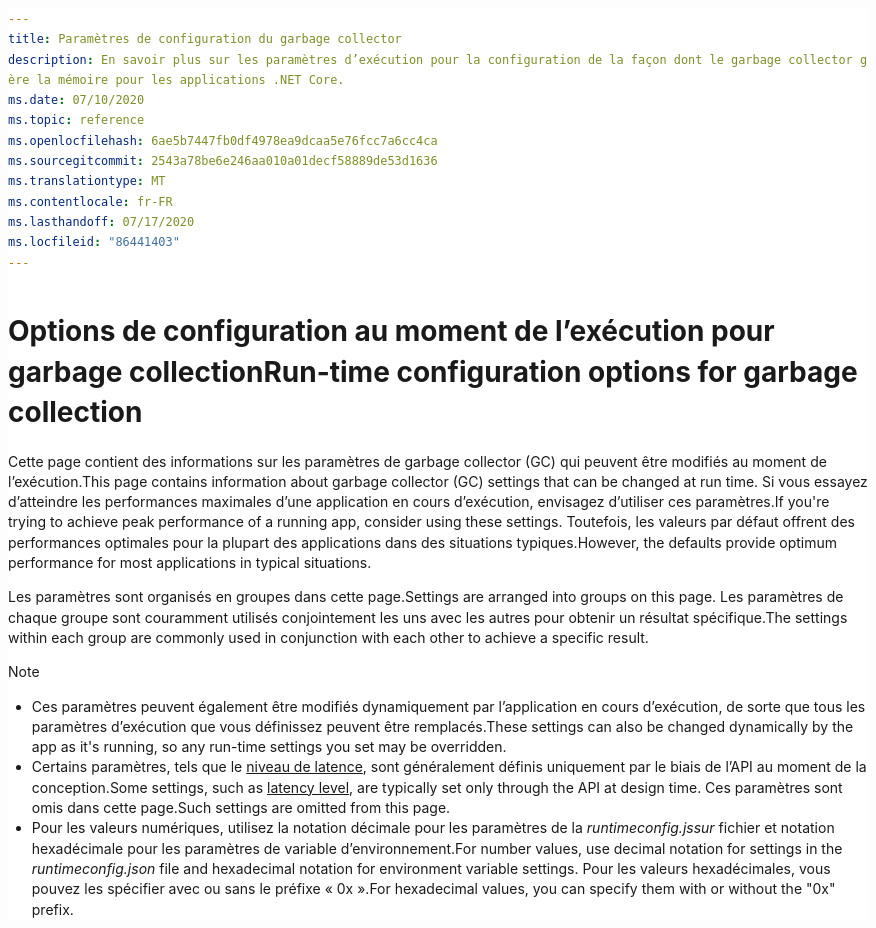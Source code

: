 ```yaml
---
title: Paramètres de configuration du garbage collector
description: En savoir plus sur les paramètres d’exécution pour la configuration de la façon dont le garbage collector gère la mémoire pour les applications .NET Core.
ms.date: 07/10/2020
ms.topic: reference
ms.openlocfilehash: 6ae5b7447fb0df4978ea9dcaa5e76fcc7a6cc4ca
ms.sourcegitcommit: 2543a78be6e246aa010a01decf58889de53d1636
ms.translationtype: MT
ms.contentlocale: fr-FR
ms.lasthandoff: 07/17/2020
ms.locfileid: "86441403"
---
```

# <a name="run-time-configuration-options-for-garbage-collection"></a><span data-ttu-id="783d6-103">Options de configuration au moment de l’exécution pour garbage collection</span><span class="sxs-lookup"><span data-stu-id="783d6-103">Run-time configuration options for garbage collection</span></span>

<span data-ttu-id="783d6-104">Cette page contient des informations sur les paramètres de garbage collector (GC) qui peuvent être modifiés au moment de l’exécution.</span><span class="sxs-lookup"><span data-stu-id="783d6-104">This page contains information about garbage collector (GC) settings that can be changed at run time.</span></span> <span data-ttu-id="783d6-105">Si vous essayez d’atteindre les performances maximales d’une application en cours d’exécution, envisagez d’utiliser ces paramètres.</span><span class="sxs-lookup"><span data-stu-id="783d6-105">If you're trying to achieve peak performance of a running app, consider using these settings.</span></span> <span data-ttu-id="783d6-106">Toutefois, les valeurs par défaut offrent des performances optimales pour la plupart des applications dans des situations typiques.</span><span class="sxs-lookup"><span data-stu-id="783d6-106">However, the defaults provide optimum performance for most applications in typical situations.</span></span>

<span data-ttu-id="783d6-107">Les paramètres sont organisés en groupes dans cette page.</span><span class="sxs-lookup"><span data-stu-id="783d6-107">Settings are arranged into groups on this page.</span></span> <span data-ttu-id="783d6-108">Les paramètres de chaque groupe sont couramment utilisés conjointement les uns avec les autres pour obtenir un résultat spécifique.</span><span class="sxs-lookup"><span data-stu-id="783d6-108">The settings within each group are commonly used in conjunction with each other to achieve a specific result.</span></span>

> [!NOTE]
>
> - <span data-ttu-id="783d6-109">Ces paramètres peuvent également être modifiés dynamiquement par l’application en cours d’exécution, de sorte que tous les paramètres d’exécution que vous définissez peuvent être remplacés.</span><span class="sxs-lookup"><span data-stu-id="783d6-109">These settings can also be changed dynamically by the app as it's running, so any run-time settings you set may be overridden.</span></span>
> - <span data-ttu-id="783d6-110">Certains paramètres, tels que le [niveau de latence](../../standard/garbage-collection/latency.md), sont généralement définis uniquement par le biais de l’API au moment de la conception.</span><span class="sxs-lookup"><span data-stu-id="783d6-110">Some settings, such as [latency level](../../standard/garbage-collection/latency.md), are typically set only through the API at design time.</span></span> <span data-ttu-id="783d6-111">Ces paramètres sont omis dans cette page.</span><span class="sxs-lookup"><span data-stu-id="783d6-111">Such settings are omitted from this page.</span></span>
> - <span data-ttu-id="783d6-112">Pour les valeurs numériques, utilisez la notation décimale pour les paramètres de la *runtimeconfig.jssur* fichier et notation hexadécimale pour les paramètres de variable d’environnement.</span><span class="sxs-lookup"><span data-stu-id="783d6-112">For number values, use decimal notation for settings in the *runtimeconfig.json* file and hexadecimal notation for environment variable settings.</span></span> <span data-ttu-id="783d6-113">Pour les valeurs hexadécimales, vous pouvez les spécifier avec ou sans le préfixe « 0x ».</span><span class="sxs-lookup"><span data-stu-id="783d6-113">For hexadecimal values, you can specify them with or without the "0x" prefix.</span></span>
